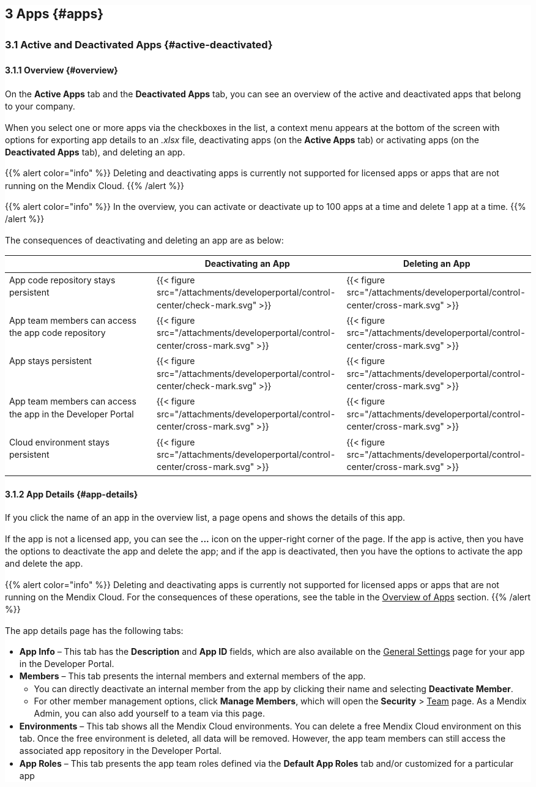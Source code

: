 ## 3 Apps {#apps}

### 3.1 Active and Deactivated Apps {#active-deactivated}

#### 3.1.1 Overview {#overview}

On the **Active Apps** tab and the **Deactivated Apps** tab, you can see an overview of the active and deactivated apps that belong to your company.

When you select one or more apps via the checkboxes in the list, a context menu appears at the bottom of the screen with options for exporting app details to an *.xlsx* file, deactivating apps (on the **Active Apps** tab) or activating apps (on the **Deactivated Apps** tab), and deleting an app.

{{% alert color="info" %}}
Deleting and deactivating apps is currently not supported for licensed apps or apps that are not running on the Mendix Cloud.
{{% /alert %}}

{{% alert color="info" %}}
In the overview, you can activate or deactivate up to 100 apps at a time and delete 1 app at a time.
{{% /alert %}}

The consequences of deactivating and deleting an app are as below:

| | Deactivating an App | Deleting an App |
| --- | --- | --- |
| App code repository stays persistent | {{< figure src="/attachments/developerportal/control-center/check-mark.svg" >}} | {{< figure src="/attachments/developerportal/control-center/cross-mark.svg" >}} |
| App team members can access the app code repository | {{< figure src="/attachments/developerportal/control-center/cross-mark.svg" >}} | {{< figure src="/attachments/developerportal/control-center/cross-mark.svg" >}} |
| App stays persistent | {{< figure src="/attachments/developerportal/control-center/check-mark.svg" >}} | {{< figure src="/attachments/developerportal/control-center/cross-mark.svg" >}} |
| App team members can access the app in the Developer Portal | {{< figure src="/attachments/developerportal/control-center/cross-mark.svg" >}} | {{< figure src="/attachments/developerportal/control-center/cross-mark.svg" >}} |
| Cloud environment stays persistent | {{< figure src="/attachments/developerportal/control-center/cross-mark.svg" >}} | {{< figure src="/attachments/developerportal/control-center/cross-mark.svg" >}} |

#### 3.1.2 App Details {#app-details}

If you click the name of an app in the overview list, a page opens and shows the details of this app.

If the app is not a licensed app, you can see the **...** icon on the upper-right corner of the page. If the app is active, then you have the options to deactivate the app and delete the app; and if the app is deactivated, then you have the options to activate the app and delete the app.

{{% alert color="info" %}}
Deleting and deactivating apps is currently not supported for licensed apps or apps that are not running on the Mendix Cloud. For the consequences of these operations, see the table in the [Overview of Apps](#overview) section.
{{% /alert %}} 

The app details page has the following tabs:

* **App Info** – This tab has the **Description** and **App ID** fields, which are also available on the [General Settings](/developerportal/collaborate/general-settings/) page for your app in the Developer Portal.
* **Members** – This tab presents the internal members and external members of the app.
    * You can directly deactivate an internal member from the app by clicking their name and selecting **Deactivate Member**.
    * For other member management options, click **Manage Members**, which will open the **Security** > [Team](/developerportal/general/team/#managing) page. As a Mendix Admin, you can also add yourself to a team via this page.
* **Environments** – This tab shows all the Mendix Cloud environments. You can delete a free Mendix Cloud environment on this tab. Once the free environment is deleted, all data will be removed. However, the app team members can still access the associated app repository in the Developer Portal.
* **App Roles** – This tab presents the app team roles defined via the **Default App Roles** tab and/or customized for a particular app